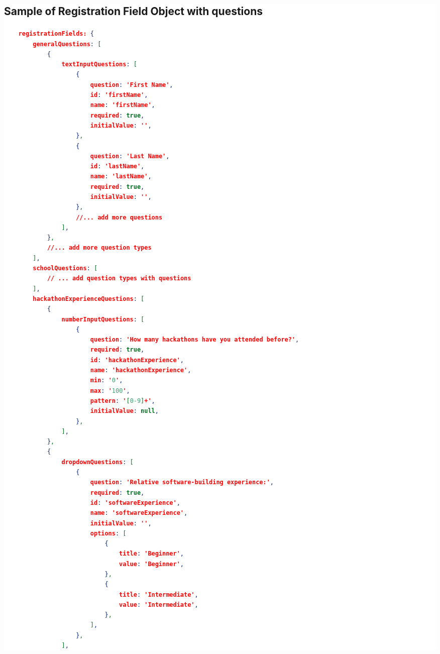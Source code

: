 ## Sample of Registration Field Object with questions
```json
    registrationFields: {
        generalQuestions: [
            {
                textInputQuestions: [
                    {
                        question: 'First Name',
                        id: 'firstName',
                        name: 'firstName',
                        required: true,
                        initialValue: '',
                    },
                    {
                        question: 'Last Name',
                        id: 'lastName',
                        name: 'lastName',
                        required: true,
                        initialValue: '',
                    },
                    //... add more questions
                ],
            },
            //... add more question types
        ],
        schoolQuestions: [
            // ... add question types with questions
        ],
        hackathonExperienceQuestions: [
            {
                numberInputQuestions: [
                    {
                        question: 'How many hackathons have you attended before?',
                        required: true,
                        id: 'hackathonExperience',
                        name: 'hackathonExperience',
                        min: '0',
                        max: '100',
                        pattern: '[0-9]+',
                        initialValue: null,
                    },
                ],
            },
            {
                dropdownQuestions: [
                    {
                        question: 'Relative software-building experience:',
                        required: true,
                        id: 'softwareExperience',
                        name: 'softwareExperience',
                        initialValue: '',
                        options: [
                            {
                                title: 'Beginner',
                                value: 'Beginner',
                            },
                            {
                                title: 'Intermediate',
                                value: 'Intermediate',
                            },
                        ],
                    },
                ],
```